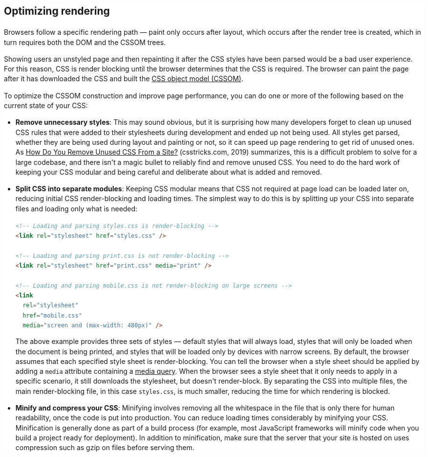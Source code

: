 ## Optimizing rendering

Browsers follow a specific rendering path — paint only occurs after layout, which occurs after the render tree is created, which in turn requires both the DOM and the CSSOM trees.

Showing users an unstyled page and then repainting it after the CSS styles have been parsed would be a bad user experience. For this reason, CSS is render blocking until the browser determines that the CSS is required. The browser can paint the page after it has downloaded the CSS and built the [CSS object model (CSSOM)](/en-US/docs/Glossary/CSSOM).

To optimize the CSSOM construction and improve page performance, you can do one or more of the following based on the current state of your CSS:

- **Remove unnecessary styles**: This may sound obvious, but it is surprising how many developers forget to clean up unused CSS rules that were added to their stylesheets during development and ended up not being used. All styles get parsed, whether they are being used during layout and painting or not, so it can speed up page rendering to get rid of unused ones. As [How Do You Remove Unused CSS From a Site?](https://css-tricks.com/how-do-you-remove-unused-css-from-a-site/) (csstricks.com, 2019) summarizes, this is a difficult problem to solve for a large codebase, and there isn't a magic bullet to reliably find and remove unused CSS. You need to do the hard work of keeping your CSS modular and being careful and deliberate about what is added and removed.

- **Split CSS into separate modules**: Keeping CSS modular means that CSS not required at page load can be loaded later on, reducing initial CSS render-blocking and loading times. The simplest way to do this is by splitting up your CSS into separate files and loading only what is needed:

  ```html
  <!-- Loading and parsing styles.css is render-blocking -->
  <link rel="stylesheet" href="styles.css" />

  <!-- Loading and parsing print.css is not render-blocking -->
  <link rel="stylesheet" href="print.css" media="print" />

  <!-- Loading and parsing mobile.css is not render-blocking on large screens -->
  <link
    rel="stylesheet"
    href="mobile.css"
    media="screen and (max-width: 480px)" />
  ```

  The above example provides three sets of styles — default styles that will always load, styles that will only be loaded when the document is being printed, and styles that will be loaded only by devices with narrow screens. By default, the browser assumes that each specified style sheet is render-blocking. You can tell the browser when a style sheet should be applied by adding a `media` attribute containing a [media query](/en-US/docs/Web/CSS/CSS_media_queries/Using_media_queries). When the browser sees a style sheet that it only needs to apply in a specific scenario, it still downloads the stylesheet, but doesn't render-block. By separating the CSS into multiple files, the main render-blocking file, in this case `styles.css`, is much smaller, reducing the time for which rendering is blocked.

- **Minify and compress your CSS**: Minifying involves removing all the whitespace in the file that is only there for human readability, once the code is put into production. You can reduce loading times considerably by minifying your CSS. Minification is generally done as part of a build process (for example, most JavaScript frameworks will minify code when you build a project ready for deployment). In addition to minification, make sure that the server that your site is hosted on uses compression such as gzip on files before serving them.
